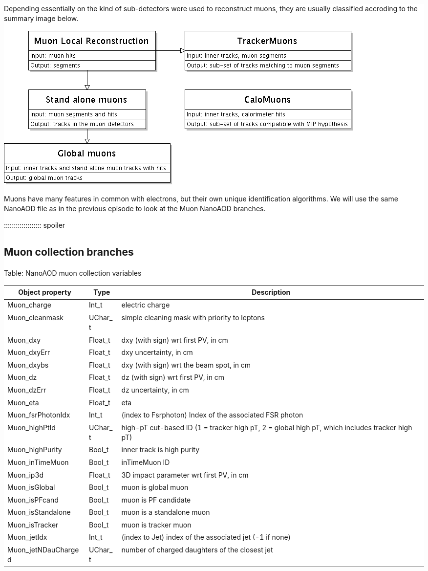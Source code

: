 Depending essentially on the kind of sub-detectors were used to reconstruct muons, they are usually classified accroding to the summary image below.

![](fig/muonreco.png)

Muons have many features in common with electrons, but their own unique identification algorithms. We will use the same NanoAOD file as in the previous episode to look at the Muon NanoAOD branches.

::::::::::::::::::: spoiler

## Muon collection branches

Table: NanoAOD muon collection variables

| Object property | Type | Description |
| --------------- | ---- | ----------- |
| Muon_charge | Int_t | electric charge |
| Muon_cleanmask | UChar_t | simple cleaning mask with priority to leptons |
| Muon_dxy | Float_t | dxy (with sign) wrt first PV, in cm |
| Muon_dxyErr | Float_t | dxy uncertainty, in cm |
| Muon_dxybs | Float_t | dxy (with sign) wrt the beam spot, in cm |
| Muon_dz | Float_t | dz (with sign) wrt first PV, in cm |
| Muon_dzErr | Float_t | dz uncertainty, in cm |
| Muon_eta | Float_t | eta |
| Muon_fsrPhotonIdx | Int_t | (index to Fsrphoton) Index of the associated FSR photon |
| Muon_highPtId | UChar_t | high-pT cut-based ID (1 = tracker high pT, 2 = global high pT, which includes tracker high pT) |
| Muon_highPurity | Bool_t | inner track is high purity |
| Muon_inTimeMuon | Bool_t | inTimeMuon ID |
| Muon_ip3d | Float_t | 3D impact parameter wrt first PV, in cm |
| Muon_isGlobal | Bool_t | muon is global muon |
| Muon_isPFcand | Bool_t | muon is PF candidate |
| Muon_isStandalone | Bool_t | muon is a standalone muon |
| Muon_isTracker | Bool_t | muon is tracker muon |
| Muon_jetIdx | Int_t | (index to Jet) index of the associated jet (-1 if none) |
| Muon_jetNDauCharged | UChar_t | number of charged daughters of the closest jet |